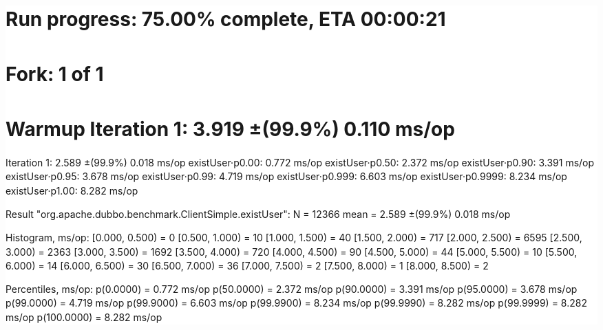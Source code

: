 # Run progress: 75.00% complete, ETA 00:00:21
# Fork: 1 of 1
# Warmup Iteration   1: 3.919 ±(99.9%) 0.110 ms/op
Iteration   1: 2.589 ±(99.9%) 0.018 ms/op
                 existUser·p0.00:   0.772 ms/op
                 existUser·p0.50:   2.372 ms/op
                 existUser·p0.90:   3.391 ms/op
                 existUser·p0.95:   3.678 ms/op
                 existUser·p0.99:   4.719 ms/op
                 existUser·p0.999:  6.603 ms/op
                 existUser·p0.9999: 8.234 ms/op
                 existUser·p1.00:   8.282 ms/op



Result "org.apache.dubbo.benchmark.ClientSimple.existUser":
  N = 12366
  mean =      2.589 ±(99.9%) 0.018 ms/op

  Histogram, ms/op:
    [0.000, 0.500) = 0 
    [0.500, 1.000) = 10 
    [1.000, 1.500) = 40 
    [1.500, 2.000) = 717 
    [2.000, 2.500) = 6595 
    [2.500, 3.000) = 2363 
    [3.000, 3.500) = 1692 
    [3.500, 4.000) = 720 
    [4.000, 4.500) = 90 
    [4.500, 5.000) = 44 
    [5.000, 5.500) = 10 
    [5.500, 6.000) = 14 
    [6.000, 6.500) = 30 
    [6.500, 7.000) = 36 
    [7.000, 7.500) = 2 
    [7.500, 8.000) = 1 
    [8.000, 8.500) = 2 

  Percentiles, ms/op:
      p(0.0000) =      0.772 ms/op
     p(50.0000) =      2.372 ms/op
     p(90.0000) =      3.391 ms/op
     p(95.0000) =      3.678 ms/op
     p(99.0000) =      4.719 ms/op
     p(99.9000) =      6.603 ms/op
     p(99.9900) =      8.234 ms/op
     p(99.9990) =      8.282 ms/op
     p(99.9999) =      8.282 ms/op
    p(100.0000) =      8.282 ms/op
